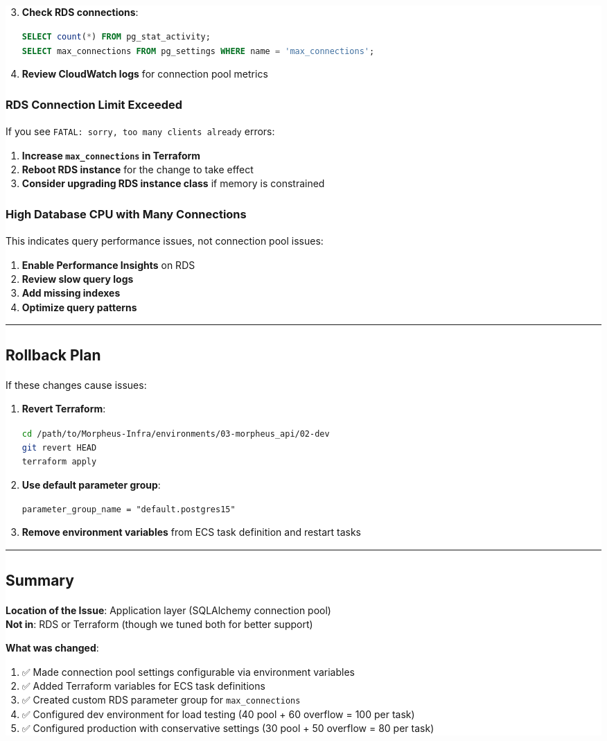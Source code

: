 3. **Check RDS connections**:
   ```sql
   SELECT count(*) FROM pg_stat_activity;
   SELECT max_connections FROM pg_settings WHERE name = 'max_connections';
   ```

4. **Review CloudWatch logs** for connection pool metrics

### RDS Connection Limit Exceeded

If you see `FATAL: sorry, too many clients already` errors:

1. **Increase `max_connections` in Terraform**
2. **Reboot RDS instance** for the change to take effect
3. **Consider upgrading RDS instance class** if memory is constrained

### High Database CPU with Many Connections

This indicates query performance issues, not connection pool issues:

1. **Enable Performance Insights** on RDS
2. **Review slow query logs**
3. **Add missing indexes**
4. **Optimize query patterns**

---

## Rollback Plan

If these changes cause issues:

1. **Revert Terraform**:
   ```bash
   cd /path/to/Morpheus-Infra/environments/03-morpheus_api/02-dev
   git revert HEAD
   terraform apply
   ```

2. **Use default parameter group**:
   ```hcl
   parameter_group_name = "default.postgres15"
   ```

3. **Remove environment variables** from ECS task definition and restart tasks

---

## Summary

**Location of the Issue**: Application layer (SQLAlchemy connection pool)  
**Not in**: RDS or Terraform (though we tuned both for better support)

**What was changed**:
1. ✅ Made connection pool settings configurable via environment variables
2. ✅ Added Terraform variables for ECS task definitions
3. ✅ Created custom RDS parameter group for `max_connections`
4. ✅ Configured dev environment for load testing (40 pool + 60 overflow = 100 per task)
5. ✅ Configured production with conservative settings (30 pool + 50 overflow = 80 per task)
